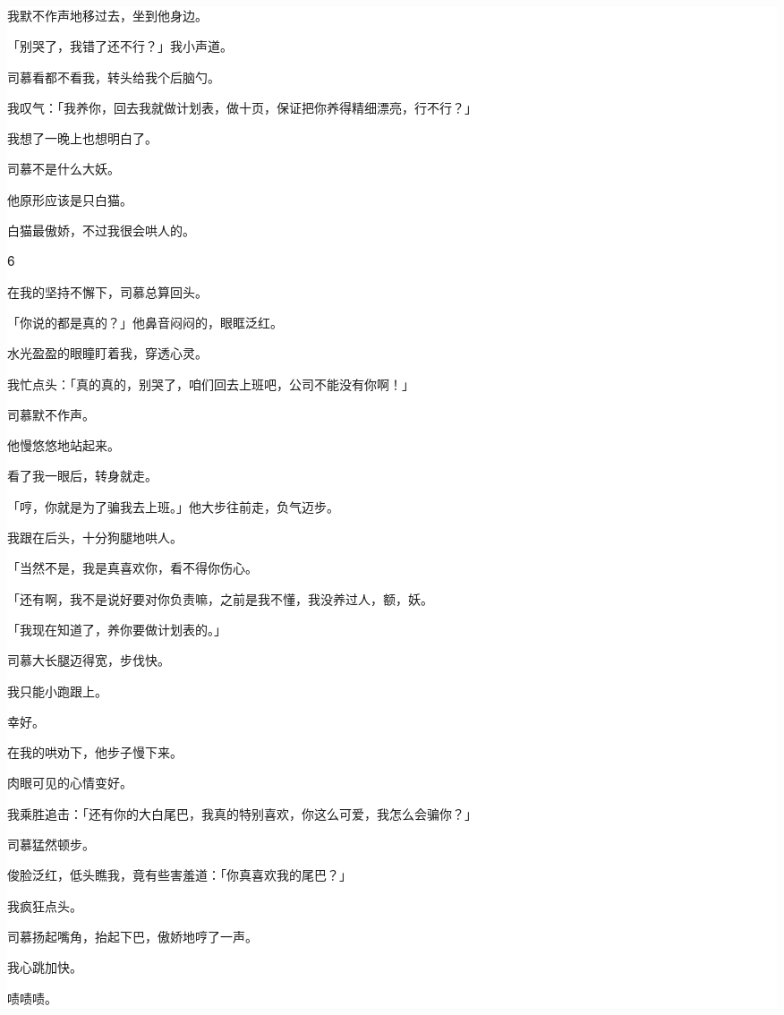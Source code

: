 我默不作声地移过去，坐到他身边。

「别哭了，我错了还不行？」我小声道。

司慕看都不看我，转头给我个后脑勺。

我叹气：「我养你，回去我就做计划表，做十页，保证把你养得精细漂亮，行不行？」

我想了一晚上也想明白了。

司慕不是什么大妖。

他原形应该是只白猫。

白猫最傲娇，不过我很会哄人的。

6

在我的坚持不懈下，司慕总算回头。

「你说的都是真的？」他鼻音闷闷的，眼眶泛红。

水光盈盈的眼瞳盯着我，穿透心灵。

我忙点头：「真的真的，别哭了，咱们回去上班吧，公司不能没有你啊！」

司慕默不作声。

他慢悠悠地站起来。

看了我一眼后，转身就走。

「哼，你就是为了骗我去上班。」他大步往前走，负气迈步。

我跟在后头，十分狗腿地哄人。

「当然不是，我是真喜欢你，看不得你伤心。

「还有啊，我不是说好要对你负责嘛，之前是我不懂，我没养过人，额，妖。

「我现在知道了，养你要做计划表的。」

司慕大长腿迈得宽，步伐快。

我只能小跑跟上。

幸好。

在我的哄劝下，他步子慢下来。

肉眼可见的心情变好。

我乘胜追击：「还有你的大白尾巴，我真的特别喜欢，你这么可爱，我怎么会骗你？」

司慕猛然顿步。

俊脸泛红，低头瞧我，竟有些害羞道：「你真喜欢我的尾巴？」

我疯狂点头。

司慕扬起嘴角，抬起下巴，傲娇地哼了一声。

我心跳加快。

啧啧啧。
